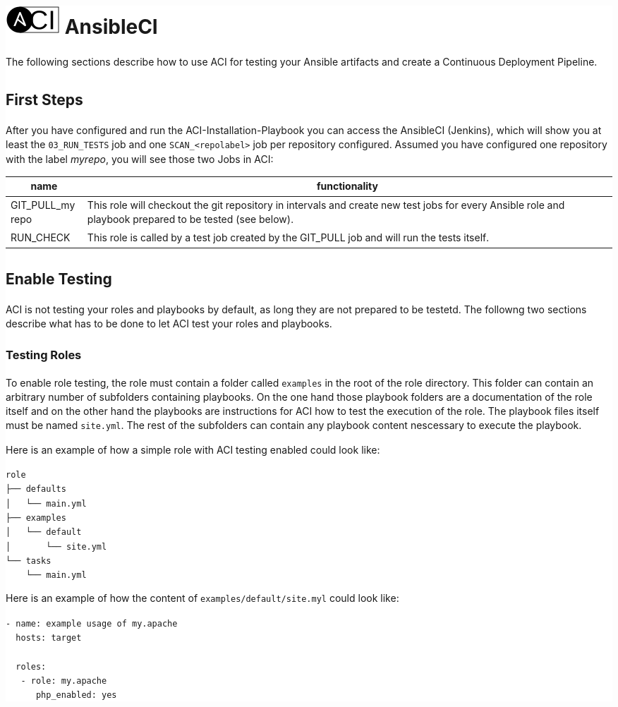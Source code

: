# ![AnsibleCI](images/aci.png) AnsibleCI

The following sections describe how to use ACI for testing your Ansible artifacts and create a Continuous Deployment Pipeline.

## First Steps

After you have configured and run the ACI-Installation-Playbook you can access the AnsibleCI (Jenkins), which will show you at least the `03_RUN_TESTS` job and one `SCAN_<repolabel>` job per repository configured. Assumed you have configured one repository with the label _myrepo_, you will see those two Jobs in ACI:

| name              | functionality                                                                                                                                           |
| ----------------- | ------------------------------------------------------------------------------------------------------------------------------------------------------- |
| GIT\_PULL\_myrepo | This role will checkout the git repository in intervals and create new test jobs for every Ansible role and playbook prepared to be tested (see below). |
| RUN\_CHECK        | This role is called by a test job created by the GIT\_PULL job and will run the tests itself.                                                           |

## Enable Testing

ACI is not testing your roles and playbooks by default, as long they are not prepared to be testetd. The followng two sections describe what has to be done to let ACI test your roles and playbooks.

### Testing Roles

To enable role testing, the role must contain a folder called `examples` in the root of the role directory. This folder can contain an arbitrary number of subfolders containing playbooks. On the one hand those playbook folders are a documentation of the role itself and on the other hand the playbooks are instructions for ACI how to test the execution of the role. The playbook files itself must be named `site.yml`. The rest of the subfolders can contain any playbook content nescessary to execute the playbook.

Here is an example of how a simple role with ACI testing enabled could look like:

    role
    ├── defaults
    │   └── main.yml
    ├── examples
    │   └── default
    │       └── site.yml
    └── tasks
        └── main.yml

Here is an example of how the content of `examples/default/site.myl` could look like:

    - name: example usage of my.apache
      hosts: target

      roles:
       - role: my.apache
          php_enabled: yes

